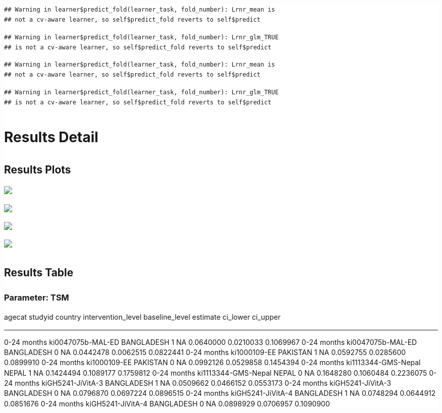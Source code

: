 ```
## Warning in learner$predict_fold(learner_task, fold_number): Lrnr_mean is
## not a cv-aware learner, so self$predict_fold reverts to self$predict
```

```
## Warning in learner$predict_fold(learner_task, fold_number): Lrnr_glm_TRUE
## is not a cv-aware learner, so self$predict_fold reverts to self$predict
```

```
## Warning in learner$predict_fold(learner_task, fold_number): Lrnr_mean is
## not a cv-aware learner, so self$predict_fold reverts to self$predict
```

```
## Warning in learner$predict_fold(learner_task, fold_number): Lrnr_glm_TRUE
## is not a cv-aware learner, so self$predict_fold reverts to self$predict
```




# Results Detail

## Results Plots
![](/tmp/6e538f5d-7296-4c00-9295-61640f807a7f/2ffa487e-0de1-4042-9395-532ad8927590/REPORT_files/figure-html/plot_tsm-1.png)

![](/tmp/6e538f5d-7296-4c00-9295-61640f807a7f/2ffa487e-0de1-4042-9395-532ad8927590/REPORT_files/figure-html/plot_rr-1.png)



![](/tmp/6e538f5d-7296-4c00-9295-61640f807a7f/2ffa487e-0de1-4042-9395-532ad8927590/REPORT_files/figure-html/plot_paf-1.png)

![](/tmp/6e538f5d-7296-4c00-9295-61640f807a7f/2ffa487e-0de1-4042-9395-532ad8927590/REPORT_files/figure-html/plot_par-1.png)

## Results Table

### Parameter: TSM


agecat        studyid               country      intervention_level   baseline_level     estimate    ci_lower    ci_upper
------------  --------------------  -----------  -------------------  ---------------  ----------  ----------  ----------
0-24 months   ki0047075b-MAL-ED     BANGLADESH   1                    NA                0.0640000   0.0210033   0.1069967
0-24 months   ki0047075b-MAL-ED     BANGLADESH   0                    NA                0.0442478   0.0062515   0.0822441
0-24 months   ki1000109-EE          PAKISTAN     1                    NA                0.0592755   0.0285600   0.0899910
0-24 months   ki1000109-EE          PAKISTAN     0                    NA                0.0992126   0.0529858   0.1454394
0-24 months   ki1113344-GMS-Nepal   NEPAL        1                    NA                0.1424494   0.1089177   0.1759812
0-24 months   ki1113344-GMS-Nepal   NEPAL        0                    NA                0.1648280   0.1060484   0.2236075
0-24 months   kiGH5241-JiVitA-3     BANGLADESH   1                    NA                0.0509662   0.0466152   0.0553173
0-24 months   kiGH5241-JiVitA-3     BANGLADESH   0                    NA                0.0796870   0.0697224   0.0896515
0-24 months   kiGH5241-JiVitA-4     BANGLADESH   1                    NA                0.0748294   0.0644912   0.0851676
0-24 months   kiGH5241-JiVitA-4     BANGLADESH   0                    NA                0.0898929   0.0706957   0.1090900